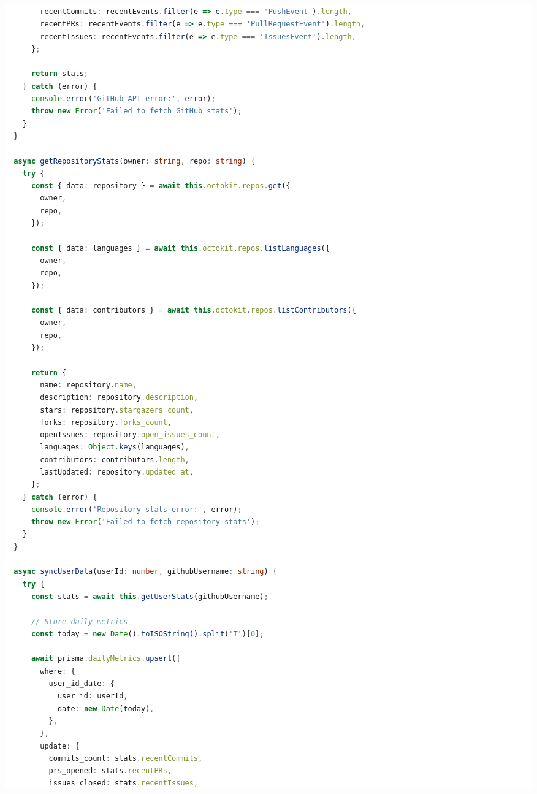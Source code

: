 ```typescript
        recentCommits: recentEvents.filter(e => e.type === 'PushEvent').length,
        recentPRs: recentEvents.filter(e => e.type === 'PullRequestEvent').length,
        recentIssues: recentEvents.filter(e => e.type === 'IssuesEvent').length,
      };

      return stats;
    } catch (error) {
      console.error('GitHub API error:', error);
      throw new Error('Failed to fetch GitHub stats');
    }
  }

  async getRepositoryStats(owner: string, repo: string) {
    try {
      const { data: repository } = await this.octokit.repos.get({
        owner,
        repo,
      });

      const { data: languages } = await this.octokit.repos.listLanguages({
        owner,
        repo,
      });

      const { data: contributors } = await this.octokit.repos.listContributors({
        owner,
        repo,
      });

      return {
        name: repository.name,
        description: repository.description,
        stars: repository.stargazers_count,
        forks: repository.forks_count,
        openIssues: repository.open_issues_count,
        languages: Object.keys(languages),
        contributors: contributors.length,
        lastUpdated: repository.updated_at,
      };
    } catch (error) {
      console.error('Repository stats error:', error);
      throw new Error('Failed to fetch repository stats');
    }
  }

  async syncUserData(userId: number, githubUsername: string) {
    try {
      const stats = await this.getUserStats(githubUsername);
      
      // Store daily metrics
      const today = new Date().toISOString().split('T')[0];
      
      await prisma.dailyMetrics.upsert({
        where: {
          user_id_date: {
            user_id: userId,
            date: new Date(today),
          },
        },
        update: {
          commits_count: stats.recentCommits,
          prs_opened: stats.recentPRs,
          issues_closed: stats.recentIssues,
```